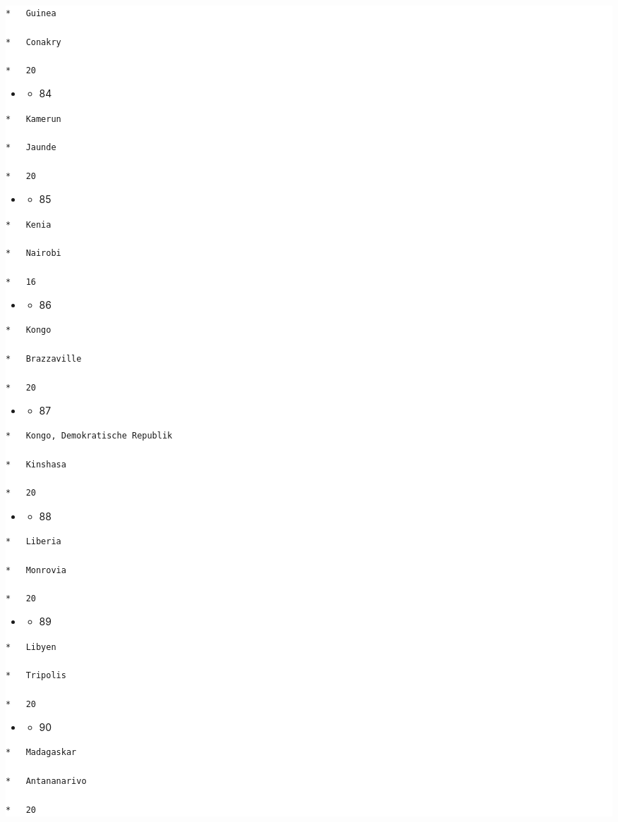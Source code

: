     *   Guinea

    *   Conakry

    *   20


*    *   84

    *   Kamerun

    *   Jaunde

    *   20


*    *   85

    *   Kenia

    *   Nairobi

    *   16


*    *   86

    *   Kongo

    *   Brazzaville

    *   20


*    *   87

    *   Kongo, Demokratische Republik

    *   Kinshasa

    *   20


*    *   88

    *   Liberia

    *   Monrovia

    *   20


*    *   89

    *   Libyen

    *   Tripolis

    *   20


*    *   90

    *   Madagaskar

    *   Antananarivo

    *   20
